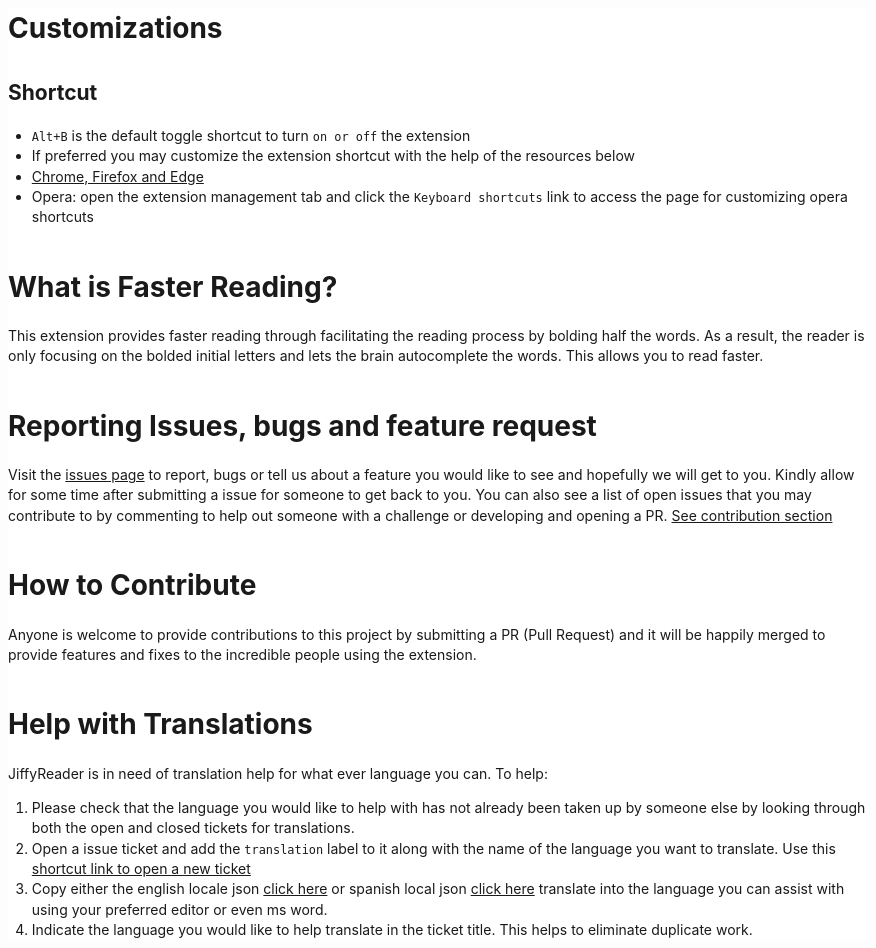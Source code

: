 
# Customizations

## Shortcut
- `Alt+B` is the default toggle shortcut to turn `on or off` the extension
- If preferred you may customize the extension shortcut with the help of the resources below
- [Chrome, Firefox and Edge](https://www.makeuseof.com/open-browser-extensions-keyboard-shortcut/)
- Opera: open the extension management tab and click the `Keyboard shortcuts` link to access the page for customizing opera shortcuts



# What is Faster Reading?
This extension provides faster reading through facilitating the reading process by bolding half the words.
As a result, the reader is only focusing on the bolded initial letters and lets the brain autocomplete the words. This allows you to read faster.


# Reporting Issues, bugs and feature request
  Visit the [issues page](https://github.com/ansh/jiffyreader.com/issues) to report, bugs or tell us about a feature you would like to see and hopefully we will get to you.
  Kindly allow for some time after submitting a issue for someone to get back to you.
  You can also see a list of open issues that you may contribute to by commenting to help out someone with a challenge or developing and opening a PR. [See contribution section](#how-to-contribution)



# How to Contribute
  Anyone is welcome to provide contributions to this project by submitting a PR (Pull Request) and it will be happily merged to provide features and fixes to the incredible people using the extension.

# Help with Translations
  JiffyReader is in need of translation help for what ever language you can.
  To help: 
  1. Please check that the language you would like to help with has not already been taken up by someone else by looking through both the open and closed tickets for translations.
  2. Open a issue ticket and add the `translation` label to it along with the name of the language you want to translate. Use this [shortcut link to open a new ticket](https://github.com/ansh/jiffyreader.com/issues/new?assignees=&labels=enhancement&template=feature_request.md&title=%5BFEATURE%5D+Give+a+suitable+title)
  3. Copy either the english locale json  [click here](https://github.com/asieduernest12/jiffyreader.com/blob/7ab4cfb06b5e29be8b9cd8e1eb1a9c77aff10ef3/assets/_locales/en/messages.json) or spanish local json [click here](https://github.com/asieduernest12/jiffyreader.com/blob/7ab4cfb06b5e29be8b9cd8e1eb1a9c77aff10ef3/assets/_locales/es/messages.json) translate into the language you can assist with using your preferred editor or even ms word. 
  4. Indicate the language you would like to help translate in the ticket title. This helps to eliminate duplicate work.
